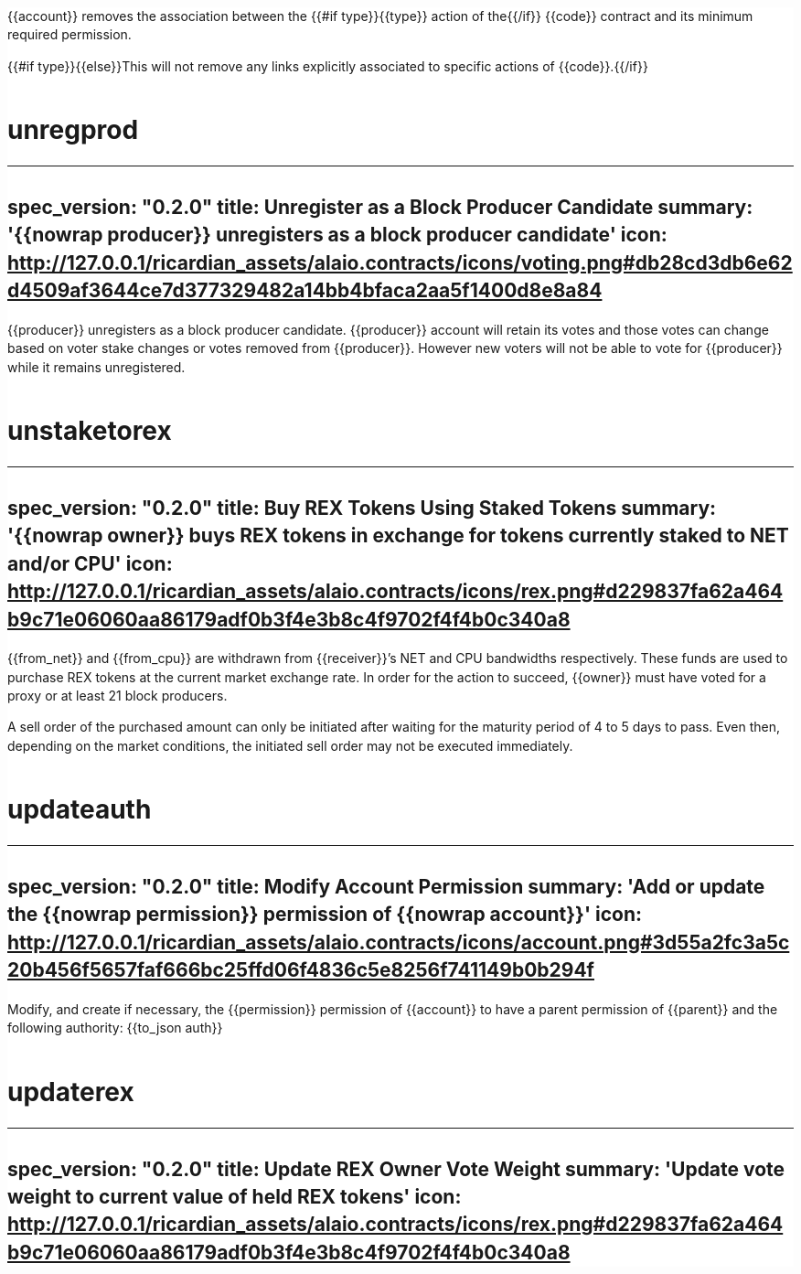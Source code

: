 {{account}} removes the association between the {{#if type}}{{type}} action of the{{/if}} {{code}} contract and its minimum required permission.

{{#if type}}{{else}}This will not remove any links explicitly associated to specific actions of {{code}}.{{/if}}

<h1 class="contract">unregprod</h1>

---
spec_version: "0.2.0"
title: Unregister as a Block Producer Candidate
summary: '{{nowrap producer}} unregisters as a block producer candidate'
icon: http://127.0.0.1/ricardian_assets/alaio.contracts/icons/voting.png#db28cd3db6e62d4509af3644ce7d377329482a14bb4bfaca2aa5f1400d8e8a84
---

{{producer}} unregisters as a block producer candidate. {{producer}} account will retain its votes and those votes can change based on voter stake changes or votes removed from {{producer}}. However new voters will not be able to vote for {{producer}} while it remains unregistered.

<h1 class="contract">unstaketorex</h1>

---
spec_version: "0.2.0"
title: Buy REX Tokens Using Staked Tokens
summary: '{{nowrap owner}} buys REX tokens in exchange for tokens currently staked to NET and/or CPU'
icon: http://127.0.0.1/ricardian_assets/alaio.contracts/icons/rex.png#d229837fa62a464b9c71e06060aa86179adf0b3f4e3b8c4f9702f4f4b0c340a8
---

{{from_net}} and {{from_cpu}} are withdrawn from {{receiver}}’s NET and CPU bandwidths respectively. These funds are used to purchase REX tokens at the current market exchange rate. In order for the action to succeed, {{owner}} must have voted for a proxy or at least 21 block producers.

A sell order of the purchased amount can only be initiated after waiting for the maturity period of 4 to 5 days to pass. Even then, depending on the market conditions, the initiated sell order may not be executed immediately.

<h1 class="contract">updateauth</h1>

---
spec_version: "0.2.0"
title: Modify Account Permission
summary: 'Add or update the {{nowrap permission}} permission of {{nowrap account}}'
icon: http://127.0.0.1/ricardian_assets/alaio.contracts/icons/account.png#3d55a2fc3a5c20b456f5657faf666bc25ffd06f4836c5e8256f741149b0b294f
---

Modify, and create if necessary, the {{permission}} permission of {{account}} to have a parent permission of {{parent}} and the following authority:
{{to_json auth}}

<h1 class="contract">updaterex</h1>

---
spec_version: "0.2.0"
title: Update REX Owner Vote Weight
summary: 'Update vote weight to current value of held REX tokens'
icon: http://127.0.0.1/ricardian_assets/alaio.contracts/icons/rex.png#d229837fa62a464b9c71e06060aa86179adf0b3f4e3b8c4f9702f4f4b0c340a8
---
